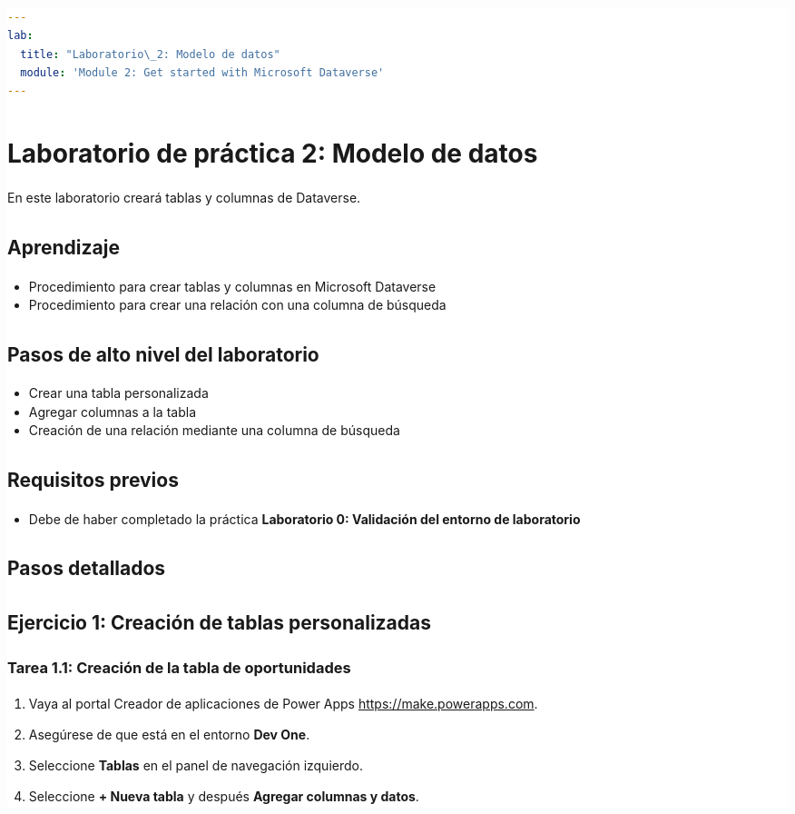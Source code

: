 ```yaml
---
lab:
  title: "Laboratorio\_2: Modelo de datos"
  module: 'Module 2: Get started with Microsoft Dataverse'
---
```


# Laboratorio de práctica 2: Modelo de datos

En este laboratorio creará tablas y columnas de Dataverse.

## Aprendizaje

- Procedimiento para crear tablas y columnas en Microsoft Dataverse
- Procedimiento para crear una relación con una columna de búsqueda

## Pasos de alto nivel del laboratorio

- Crear una tabla personalizada
- Agregar columnas a la tabla
- Creación de una relación mediante una columna de búsqueda
  
## Requisitos previos

- Debe de haber completado la práctica **Laboratorio 0: Validación del entorno de laboratorio**

## Pasos detallados

## Ejercicio 1: Creación de tablas personalizadas

### Tarea 1.1: Creación de la tabla de oportunidades

1. Vaya al portal Creador de aplicaciones de Power Apps <https://make.powerapps.com>.

1. Asegúrese de que está en el entorno **Dev One**.

1. Seleccione **Tablas** en el panel de navegación izquierdo.

1. Seleccione **+ Nueva tabla** y después **Agregar columnas y datos**.
